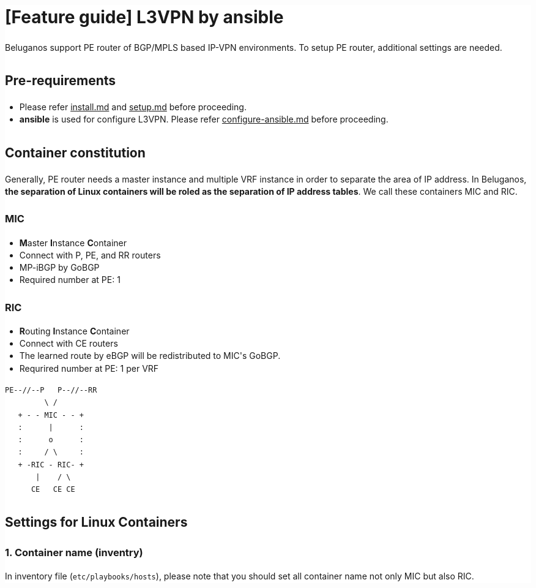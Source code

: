 # [Feature guide] L3VPN by ansible

Beluganos support PE router of BGP/MPLS based IP-VPN environments. To setup PE router, additional settings are needed.

## Pre-requirements

- Please refer [install.md](install.md) and [setup.md](setup.md) before proceeding.
- **ansible** is used for configure L3VPN. Please refer [configure-ansible.md](configure-ansible.md) before proceeding.

## Container constitution

Generally, PE router needs a master instance and multiple VRF instance in order to separate the area of IP address. In Beluganos, **the separation of Linux containers will be roled as the separation of IP address tables**. We call these containers MIC and RIC.

### MIC

- **M**aster **I**nstance **C**ontainer
- Connect with P, PE, and RR routers
- MP-iBGP by GoBGP
- Required number at PE: 1

### RIC

- **R**outing **I**nstance **C**ontainer
- Connect with CE routers
- The learned route by eBGP will be redistributed to MIC's GoBGP.
- Requrired number at PE: 1 per VRF


~~~~
PE--//--P   P--//--RR
         \ /
   + - - MIC - - +
   :      |      :
   :      o      :
   :     / \     :
   + -RIC - RIC- +
       |    / \
      CE   CE CE
~~~~

## Settings for Linux Containers

### 1. Container name (inventry)

In inventory file (`etc/playbooks/hosts`), please note that you should set all container name not only MIC but also RIC.

